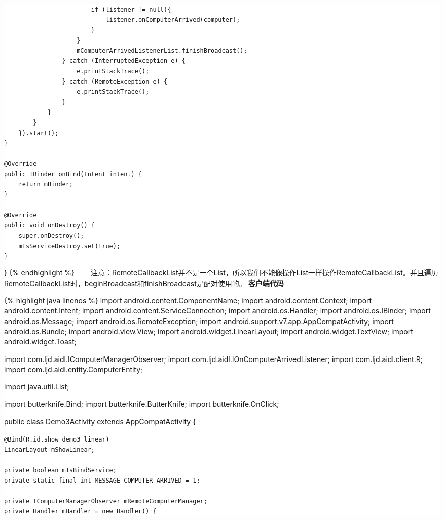                             if (listener != null){
                                listener.onComputerArrived(computer);
                            }
                        }
                        mComputerArrivedListenerList.finishBroadcast();
                    } catch (InterruptedException e) {
                        e.printStackTrace();
                    } catch (RemoteException e) {
                        e.printStackTrace();
                    }
                }
            }
        }).start();
    }

    @Override
    public IBinder onBind(Intent intent) {
        return mBinder;
    }

    @Override
    public void onDestroy() {
        super.onDestroy();
        mIsServiceDestroy.set(true);
    }
}
{% endhighlight %}
　　注意：RemoteCallbackList并不是一个List，所以我们不能像操作List一样操作RemoteCallbackList。并且遍历RemoteCallbackList时，beginBroadcast和finishBroadcast是配对使用的。
**客户端代码**

{% highlight java linenos %}
import android.content.ComponentName;
import android.content.Context;
import android.content.Intent;
import android.content.ServiceConnection;
import android.os.Handler;
import android.os.IBinder;
import android.os.Message;
import android.os.RemoteException;
import android.support.v7.app.AppCompatActivity;
import android.os.Bundle;
import android.view.View;
import android.widget.LinearLayout;
import android.widget.TextView;
import android.widget.Toast;

import com.ljd.aidl.IComputerManagerObserver;
import com.ljd.aidl.IOnComputerArrivedListener;
import com.ljd.aidl.client.R;
import com.ljd.aidl.entity.ComputerEntity;

import java.util.List;

import butterknife.Bind;
import butterknife.ButterKnife;
import butterknife.OnClick;

public class Demo3Activity extends AppCompatActivity {

    @Bind(R.id.show_demo3_linear)
    LinearLayout mShowLinear;

    private boolean mIsBindService;
    private static final int MESSAGE_COMPUTER_ARRIVED = 1;

    private IComputerManagerObserver mRemoteComputerManager;
    private Handler mHandler = new Handler() {